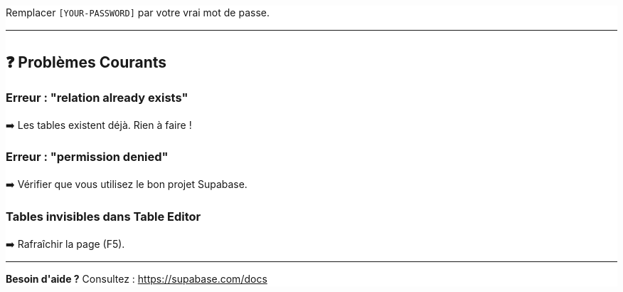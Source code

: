 Remplacer `[YOUR-PASSWORD]` par votre vrai mot de passe.

---

## ❓ Problèmes Courants

### Erreur : "relation already exists"
➡️ Les tables existent déjà. Rien à faire !

### Erreur : "permission denied"
➡️ Vérifier que vous utilisez le bon projet Supabase.

### Tables invisibles dans Table Editor
➡️ Rafraîchir la page (F5).

---

**Besoin d'aide ?** Consultez : https://supabase.com/docs
